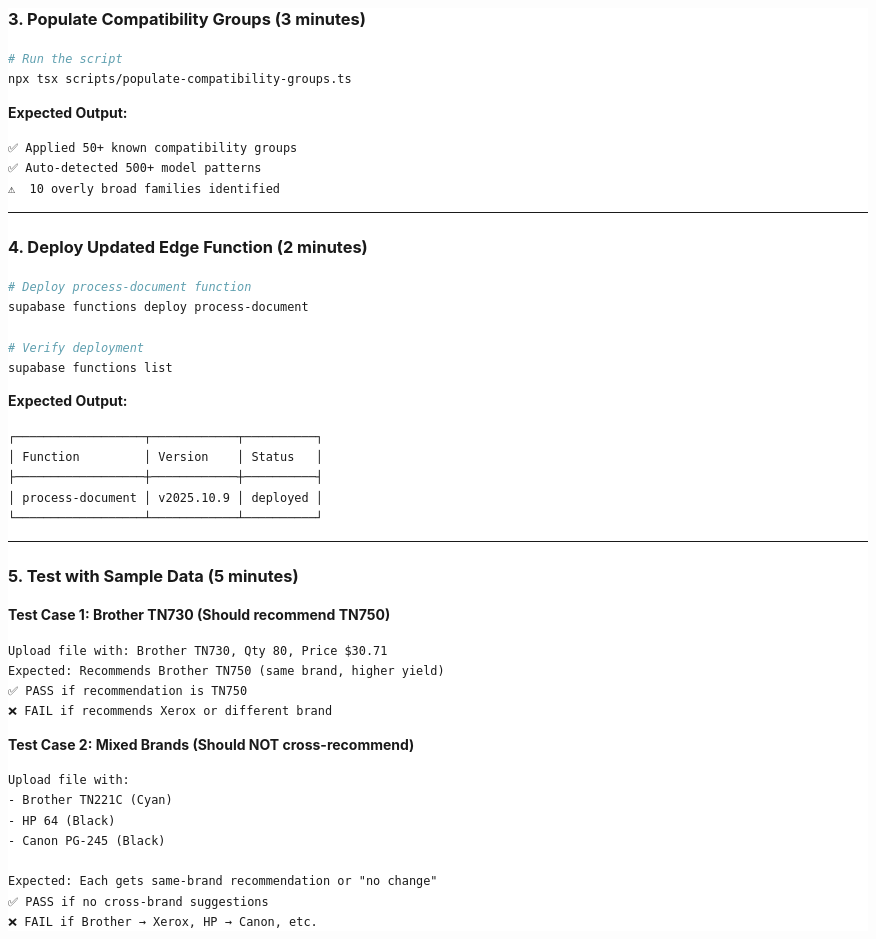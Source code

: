 ### **3. Populate Compatibility Groups (3 minutes)**

```bash
# Run the script
npx tsx scripts/populate-compatibility-groups.ts
```

**Expected Output:**
```
✅ Applied 50+ known compatibility groups
✅ Auto-detected 500+ model patterns
⚠️  10 overly broad families identified
```

---

### **4. Deploy Updated Edge Function (2 minutes)**

```bash
# Deploy process-document function
supabase functions deploy process-document

# Verify deployment
supabase functions list
```

**Expected Output:**
```
┌──────────────────┬────────────┬──────────┐
│ Function         │ Version    │ Status   │
├──────────────────┼────────────┼──────────┤
│ process-document │ v2025.10.9 │ deployed │
└──────────────────┴────────────┴──────────┘
```

---

### **5. Test with Sample Data (5 minutes)**

**Test Case 1: Brother TN730 (Should recommend TN750)**
```
Upload file with: Brother TN730, Qty 80, Price $30.71
Expected: Recommends Brother TN750 (same brand, higher yield)
✅ PASS if recommendation is TN750
❌ FAIL if recommends Xerox or different brand
```

**Test Case 2: Mixed Brands (Should NOT cross-recommend)**
```
Upload file with:
- Brother TN221C (Cyan)
- HP 64 (Black)
- Canon PG-245 (Black)

Expected: Each gets same-brand recommendation or "no change"
✅ PASS if no cross-brand suggestions
❌ FAIL if Brother → Xerox, HP → Canon, etc.
```
